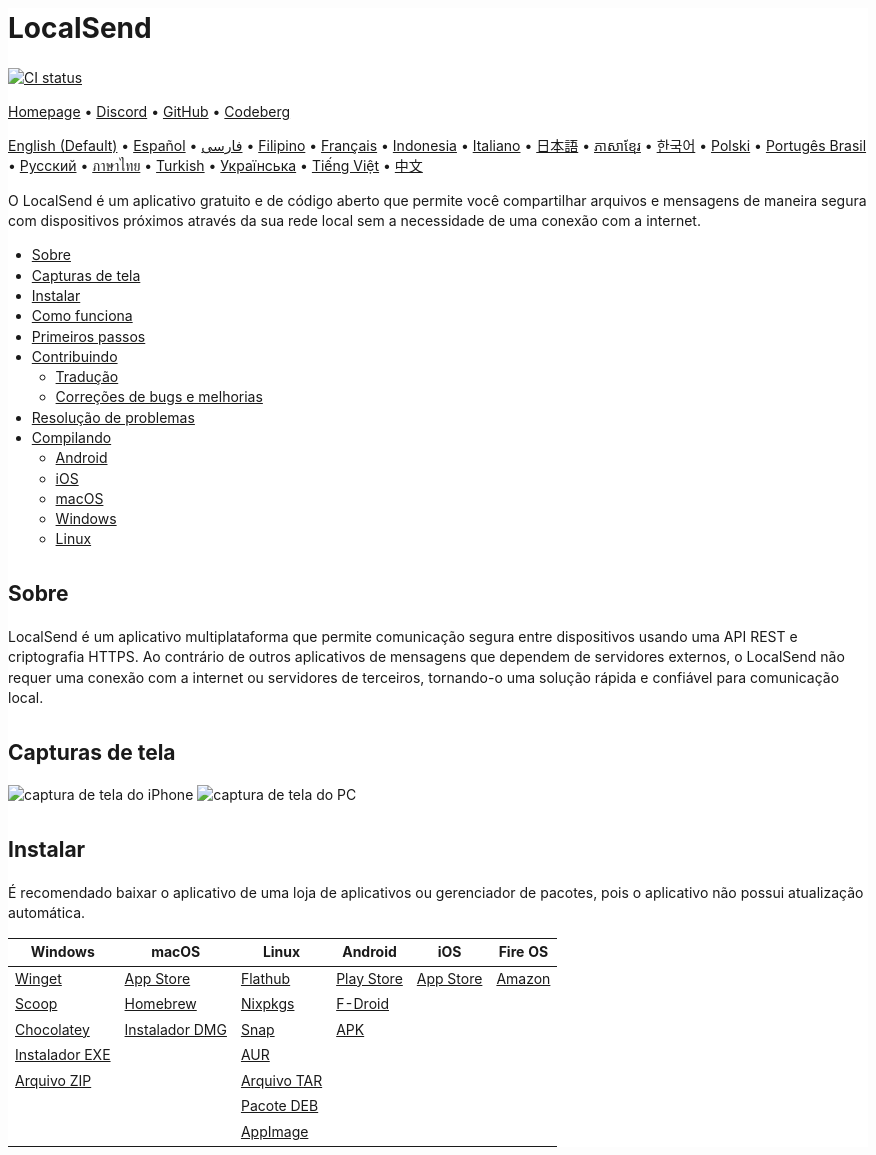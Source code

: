 # LocalSend

[![CI status][ci-badge]][ci-workflow]

[ci-badge]: https://github.com/localsend/localsend/actions/workflows/ci.yml/badge.svg
[ci-workflow]: https://github.com/localsend/localsend/actions/workflows/ci.yml

[Homepage][homepage] • [Discord][discord] • [GitHub][github] • [Codeberg][codeberg]

[English (Default)](/README.md) • [Español](README_ES.md) • [فارسی](README_FA.md) • [Filipino](README_PH.md) • [Français](README_FR.md) • [Indonesia](README_ID.md) • [Italiano](README_IT.md) • [日本語](README_JA.md) • [ភាសាខ្មែរ](README_KM.md) • [한국어](README_KO.md) • [Polski](README_PL.md) • [Portugês Brasil](README_PT_BR.md) • [Русский](README_RU.md) • [ภาษาไทย](README_TH.md) • [Turkish](README_TR.md) • [Українська](README_UK.md) • [Tiếng Việt](README_VI.md) • [中文](README_ZH.md)

[homepage]: https://localsend.org
[discord]: https://discord.gg/GSRWmQNP87
[github]: https://github.com/localsend/localsend
[codeberg]: https://codeberg.org/localsend/localsend

O LocalSend é um aplicativo gratuito e de código aberto que permite você compartilhar arquivos e mensagens de maneira segura com dispositivos próximos através da sua rede local sem a necessidade de uma conexão com a internet.

- [Sobre](#sobre)
- [Capturas de tela](#capturas-de-tela)
- [Instalar](#instalar)
- [Como funciona](#como-funciona)
- [Primeiros passos](#primeiros-passos)
- [Contribuindo](#contribuindo)
  - [Tradução](#tradução)
  - [Correções de bugs e melhorias](#correções-de-bugs-e-melhorias)
- [Resolução de problemas](#resolução-de-problemas)
- [Compilando](#compilando)
  - [Android](#android)
  - [iOS](#ios)
  - [macOS](#macos)
  - [Windows](#windows)
  - [Linux](#linux)

## Sobre

LocalSend é um aplicativo multiplataforma que permite comunicação segura entre dispositivos usando uma API REST e criptografia HTTPS. Ao contrário de outros aplicativos de mensagens que dependem de servidores externos, o LocalSend não requer uma conexão com a internet ou servidores de terceiros, tornando-o uma solução rápida e confiável para comunicação local.

## Capturas de tela

<img src="https://localsend.org/img/screenshot-iphone.webp" alt="captura de tela do iPhone" height="300"/> <img src="https://localsend.org/img/screenshot-pc.webp" alt="captura de tela do PC" height="300"/>

## Instalar

É recomendado baixar o aplicativo de uma loja de aplicativos ou gerenciador de pacotes, pois o aplicativo não possui atualização automática.

| Windows                  | macOS                    | Linux              | Android        | iOS           | Fire OS    |
| ------------------------ | ------------------------ | ------------------ | -------------- | ------------- | ---------- |
| [Winget][]               | [App Store][]            | [Flathub][]        | [Play Store][] | [App Store][] | [Amazon][] |
| [Scoop][]                | [Homebrew][]             | [Nixpkgs][]        | [F-Droid][]    |               |            |
| [Chocolatey][]           | [Instalador DMG][latest] | [Snap][]           | [APK][latest]  |               |            |
| [Instalador EXE][latest] |                          | [AUR][]            |                |               |            |
| [Arquivo ZIP][latest]   |                          | [Arquivo TAR][latest]      |                |               |            |
|                          |                          | [Pacote DEB][latest]      |                |               |            |
|                          |                          | [AppImage][latest] |                |               |            |


[windows store]: https://www.microsoft.com/store/apps/9NCB4Z0TZ6RR
[app store]: https://apps.apple.com/us/app/localsend/id1661733229
[play store]: https://play.google.com/store/apps/details?id=org.localsend.localsend_app
[f-droid]: https://f-droid.org/packages/org.localsend.localsend_app
[amazon]: https://www.amazon.com/dp/B0BW6MP732
[winget]: https://github.com/microsoft/winget-pkgs/tree/master/manifests/l/LocalSend/LocalSend
[scoop]: https://scoop.sh/#/apps?s=0&d=1&o=true&q=localsend&id=fb88113be361ca32c0dcac423cb4afdeda0b0c66
[chocolatey]: https://community.chocolatey.org/packages/localsend
[homebrew]: https://formulae.brew.sh/cask/localsend
[flathub]: https://flathub.org/apps/details/org.localsend.localsend_app
[nixpkgs]: https://search.nixos.org/packages?show=localsend
[snap]: https://snapcraft.io/localsend
[aur]: https://aur.archlinux.org/packages/localsend-bin
[latest]: https://github.com/localsend/localsend/releases/latest
[distribution channels]: https://github.com/localsend/localsend/blob/main/CONTRIBUTING.md#distribution